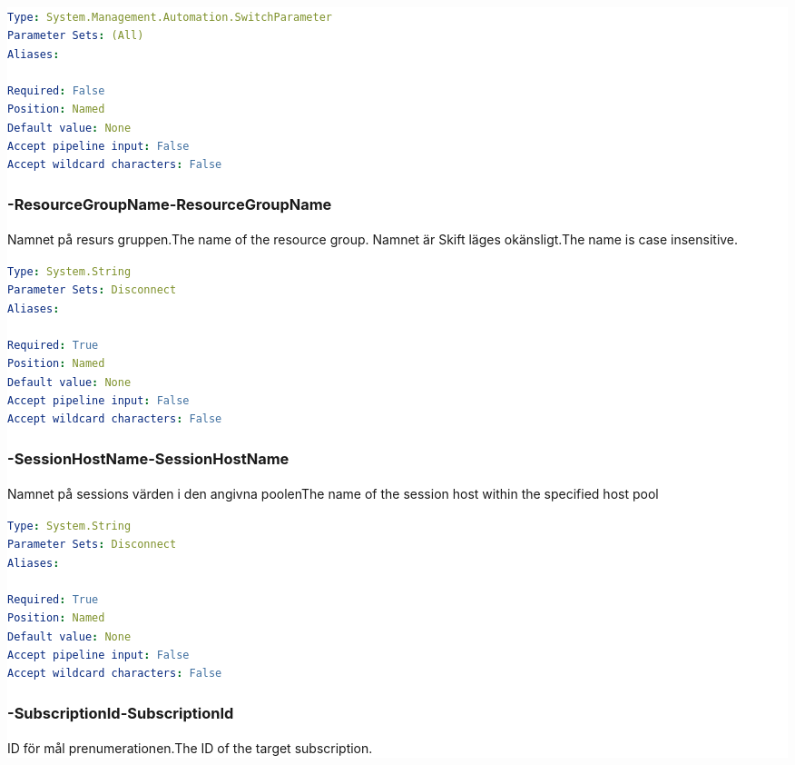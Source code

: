 ```yaml
Type: System.Management.Automation.SwitchParameter
Parameter Sets: (All)
Aliases:

Required: False
Position: Named
Default value: None
Accept pipeline input: False
Accept wildcard characters: False
```

### <span data-ttu-id="a8770-123">-ResourceGroupName</span><span class="sxs-lookup"><span data-stu-id="a8770-123">-ResourceGroupName</span></span>
<span data-ttu-id="a8770-124">Namnet på resurs gruppen.</span><span class="sxs-lookup"><span data-stu-id="a8770-124">The name of the resource group.</span></span>
<span data-ttu-id="a8770-125">Namnet är Skift läges okänsligt.</span><span class="sxs-lookup"><span data-stu-id="a8770-125">The name is case insensitive.</span></span>

```yaml
Type: System.String
Parameter Sets: Disconnect
Aliases:

Required: True
Position: Named
Default value: None
Accept pipeline input: False
Accept wildcard characters: False
```

### <span data-ttu-id="a8770-126">-SessionHostName</span><span class="sxs-lookup"><span data-stu-id="a8770-126">-SessionHostName</span></span>
<span data-ttu-id="a8770-127">Namnet på sessions värden i den angivna poolen</span><span class="sxs-lookup"><span data-stu-id="a8770-127">The name of the session host within the specified host pool</span></span>

```yaml
Type: System.String
Parameter Sets: Disconnect
Aliases:

Required: True
Position: Named
Default value: None
Accept pipeline input: False
Accept wildcard characters: False
```

### <span data-ttu-id="a8770-128">-SubscriptionId</span><span class="sxs-lookup"><span data-stu-id="a8770-128">-SubscriptionId</span></span>
<span data-ttu-id="a8770-129">ID för mål prenumerationen.</span><span class="sxs-lookup"><span data-stu-id="a8770-129">The ID of the target subscription.</span></span>
